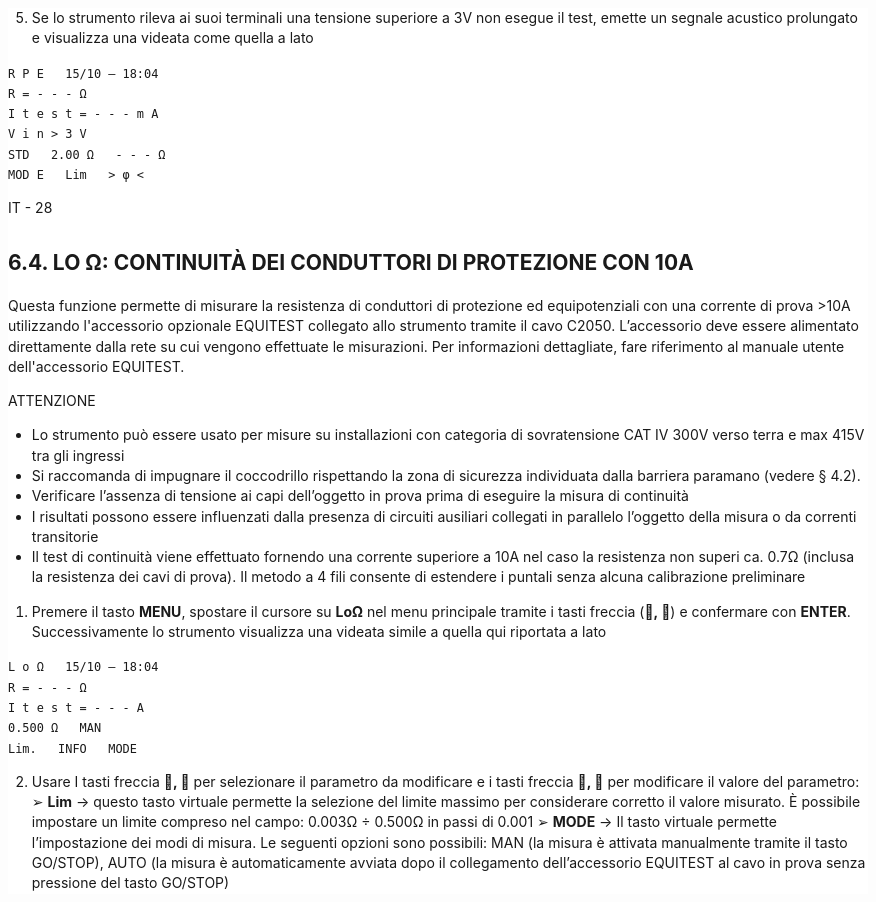 5. Se lo strumento rileva ai suoi terminali una tensione superiore a 3V non esegue il test, emette un segnale acustico prolungato e visualizza una videata come quella a lato

```
R P E   15/10 – 18:04
R = - - - Ω
I t e s t = - - - m A
V i n > 3 V
STD   2.00 Ω   - - - Ω
MOD E   Lim   > φ <
```

IT - 28

## 6.4. LO Ω: CONTINUITÀ DEI CONDUTTORI DI PROTEZIONE CON 10A

Questa funzione permette di misurare la resistenza di conduttori di protezione ed equipotenziali con una corrente di prova >10A utilizzando l'accessorio opzionale EQUITEST collegato allo strumento tramite il cavo C2050. L’accessorio deve essere alimentato direttamente dalla rete su cui vengono effettuate le misurazioni. Per informazioni dettagliate, fare riferimento al manuale utente dell'accessorio EQUITEST.

ATTENZIONE
*   Lo strumento può essere usato per misure su installazioni con categoria di sovratensione CAT IV 300V verso terra e max 415V tra gli ingressi
*   Si raccomanda di impugnare il coccodrillo rispettando la zona di sicurezza individuata dalla barriera paramano (vedere § 4.2).
*   Verificare l’assenza di tensione ai capi dell’oggetto in prova prima di eseguire la misura di continuità
*   I risultati possono essere influenzati dalla presenza di circuiti ausiliari collegati in parallelo l’oggetto della misura o da correnti transitorie
*   Il test di continuità viene effettuato fornendo una corrente superiore a 10A nel caso la resistenza non superi ca. 0.7Ω (inclusa la resistenza dei cavi di prova). Il metodo a 4 fili consente di estendere i puntali senza alcuna calibrazione preliminare

1. Premere il tasto **MENU**, spostare il cursore su **LoΩ** nel menu principale tramite i tasti freccia (**, **) e confermare con **ENTER**. Successivamente lo strumento visualizza una videata simile a quella qui riportata a lato

```
L o Ω   15/10 – 18:04
R = - - - Ω
I t e s t = - - - A
0.500 Ω   MAN
Lim.   INFO   MODE
```

2. Usare I tasti freccia **, ** per selezionare il parametro da modificare e i tasti freccia **, ** per modificare il valore del parametro:
    ➢ **Lim** → questo tasto virtuale permette la selezione del limite massimo per considerare corretto il valore misurato. È possibile impostare un limite compreso nel campo: 0.003Ω ÷ 0.500Ω in passi di 0.001
    ➢ **MODE** → Il tasto virtuale permette l’impostazione dei modi di misura. Le seguenti opzioni sono possibili: MAN (la misura è attivata manualmente tramite il tasto GO/STOP), AUTO (la misura è automaticamente avviata dopo il collegamento dell’accessorio EQUITEST al cavo in prova senza pressione del tasto GO/STOP)
